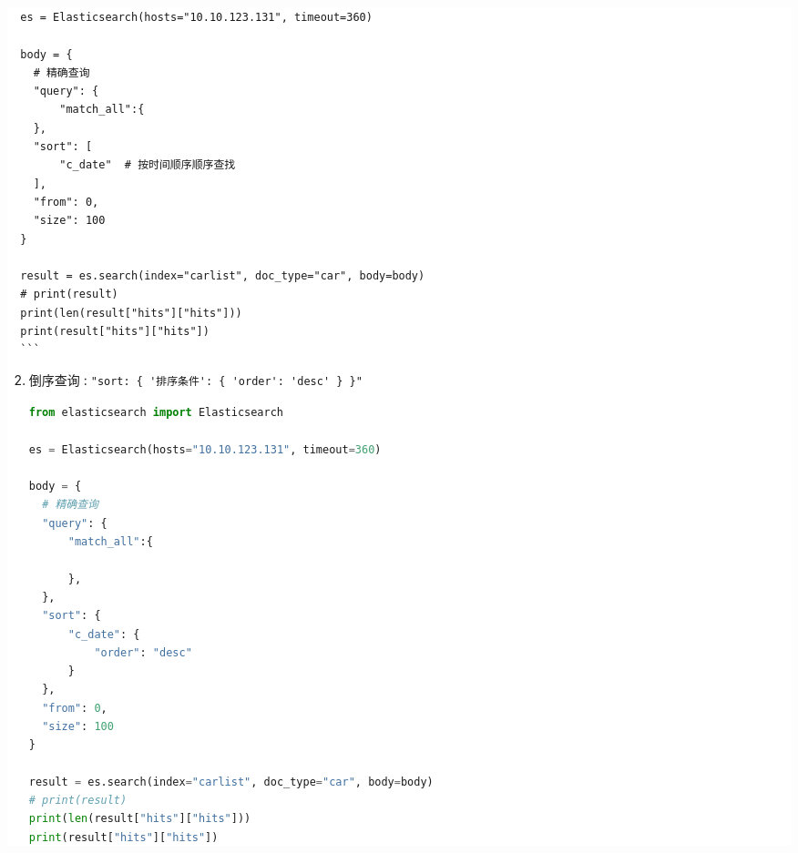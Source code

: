       es = Elasticsearch(hosts="10.10.123.131", timeout=360)
      
      body = {
      	# 精确查询
      	"query": {
      		"match_all":{
      	},
      	"sort": [
      		"c_date"  # 按时间顺序顺序查找
      	],
      	"from": 0,
      	"size": 100
      }
      
      result = es.search(index="carlist", doc_type="car", body=body)
      # print(result)
      print(len(result["hits"]["hits"]))
      print(result["hits"]["hits"])
      ```

   2. 倒序查询 : ``"sort: { '排序条件': { 'order': 'desc' } }"``

      ```python
      from elasticsearch import Elasticsearch
      
      es = Elasticsearch(hosts="10.10.123.131", timeout=360)
      
      body = {
      	# 精确查询
      	"query": {
      		"match_all":{
      
      		},
      	},
      	"sort": {
      		"c_date": {
      			"order": "desc"
      		}
      	},
      	"from": 0,
      	"size": 100
      }
      
      result = es.search(index="carlist", doc_type="car", body=body)
      # print(result)
      print(len(result["hits"]["hits"]))
      print(result["hits"]["hits"])
      ```
